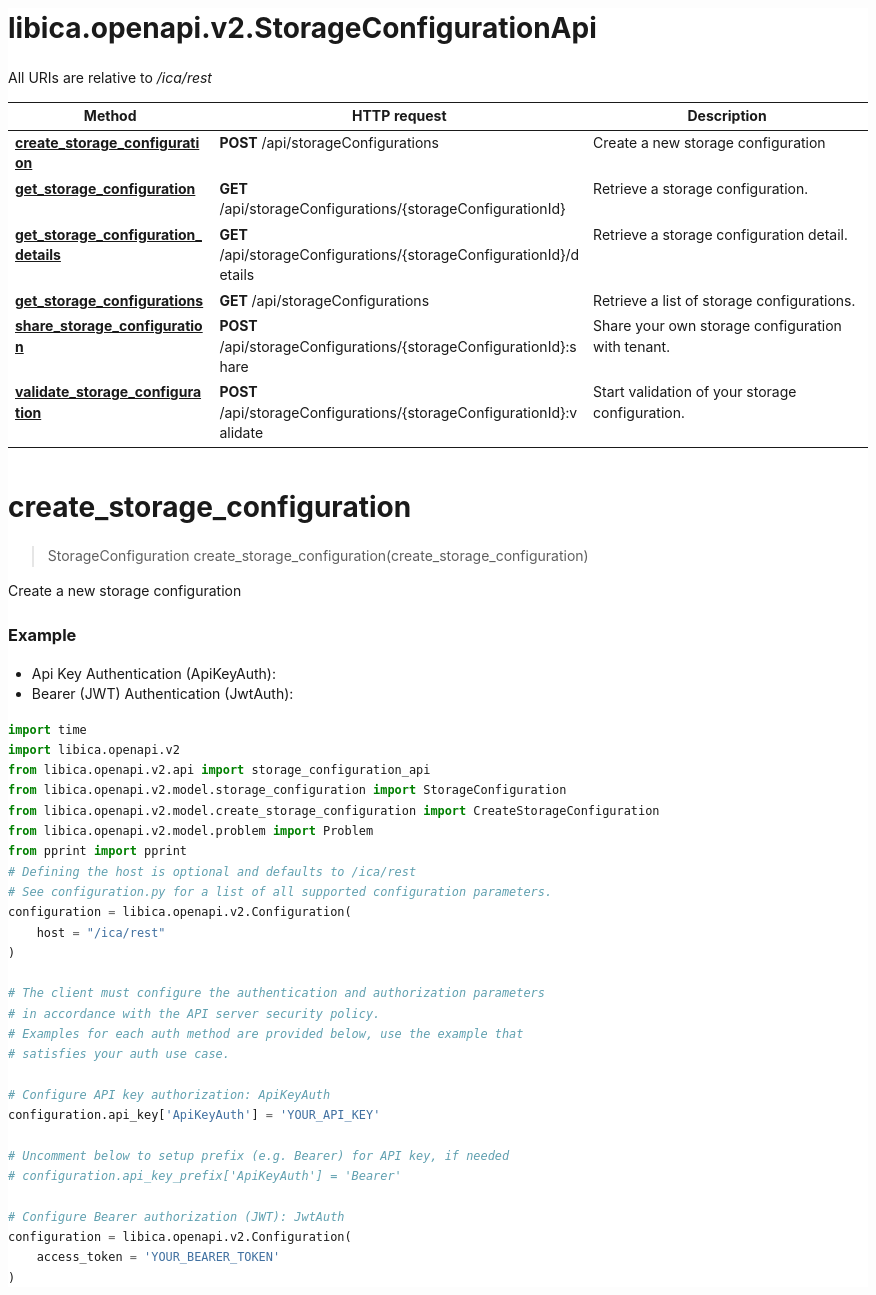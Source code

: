 # libica.openapi.v2.StorageConfigurationApi

All URIs are relative to */ica/rest*

Method | HTTP request | Description
------------- | ------------- | -------------
[**create_storage_configuration**](StorageConfigurationApi.md#create_storage_configuration) | **POST** /api/storageConfigurations | Create a new storage configuration
[**get_storage_configuration**](StorageConfigurationApi.md#get_storage_configuration) | **GET** /api/storageConfigurations/{storageConfigurationId} | Retrieve a storage configuration.
[**get_storage_configuration_details**](StorageConfigurationApi.md#get_storage_configuration_details) | **GET** /api/storageConfigurations/{storageConfigurationId}/details | Retrieve a storage configuration detail.
[**get_storage_configurations**](StorageConfigurationApi.md#get_storage_configurations) | **GET** /api/storageConfigurations | Retrieve a list of storage configurations.
[**share_storage_configuration**](StorageConfigurationApi.md#share_storage_configuration) | **POST** /api/storageConfigurations/{storageConfigurationId}:share | Share your own storage configuration with tenant.
[**validate_storage_configuration**](StorageConfigurationApi.md#validate_storage_configuration) | **POST** /api/storageConfigurations/{storageConfigurationId}:validate | Start validation of your storage configuration.


# **create_storage_configuration**
> StorageConfiguration create_storage_configuration(create_storage_configuration)

Create a new storage configuration

### Example

* Api Key Authentication (ApiKeyAuth):
* Bearer (JWT) Authentication (JwtAuth):

```python
import time
import libica.openapi.v2
from libica.openapi.v2.api import storage_configuration_api
from libica.openapi.v2.model.storage_configuration import StorageConfiguration
from libica.openapi.v2.model.create_storage_configuration import CreateStorageConfiguration
from libica.openapi.v2.model.problem import Problem
from pprint import pprint
# Defining the host is optional and defaults to /ica/rest
# See configuration.py for a list of all supported configuration parameters.
configuration = libica.openapi.v2.Configuration(
    host = "/ica/rest"
)

# The client must configure the authentication and authorization parameters
# in accordance with the API server security policy.
# Examples for each auth method are provided below, use the example that
# satisfies your auth use case.

# Configure API key authorization: ApiKeyAuth
configuration.api_key['ApiKeyAuth'] = 'YOUR_API_KEY'

# Uncomment below to setup prefix (e.g. Bearer) for API key, if needed
# configuration.api_key_prefix['ApiKeyAuth'] = 'Bearer'

# Configure Bearer authorization (JWT): JwtAuth
configuration = libica.openapi.v2.Configuration(
    access_token = 'YOUR_BEARER_TOKEN'
)

```